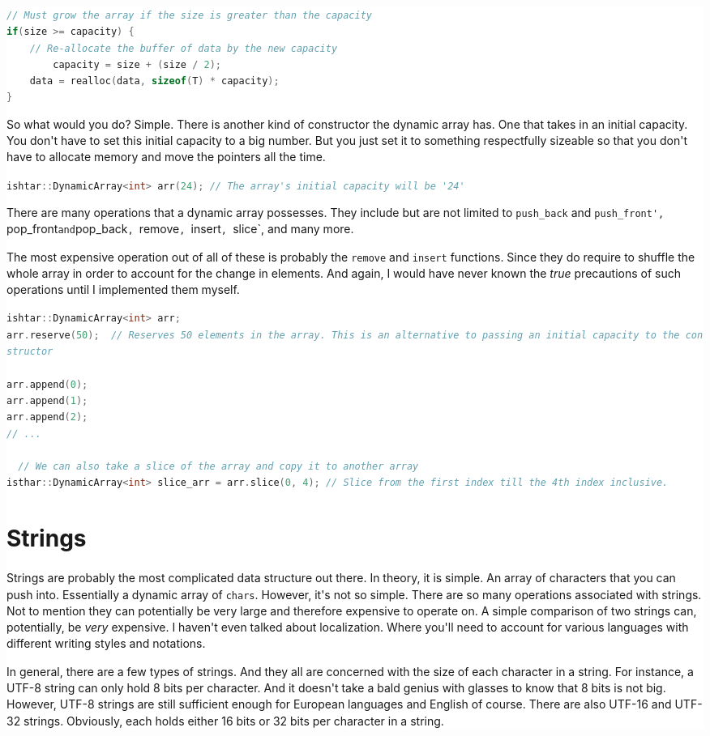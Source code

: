 ```c++
// Must grow the array if the size is greater than the capacity 
if(size >= capacity) {
	// Re-allocate the buffer of data by the new capacity
        capacity = size + (size / 2);
	data = realloc(data, sizeof(T) * capacity);
}
```

So what would you do? Simple. There is another kind of constructor the dynamic array has. One that takes in an initial capacity. You don't have to set this initial capacity to a big number. But you just set it to something respectfully sizeable so that you don't have to allocate memory and move the pointers all the time. 

```c++
ishtar::DynamicArray<int> arr(24); // The array's initial capacity will be '24'
```

There are many operations that a dynamic array possesses. They include but are not limited to `push_back` and `push_front', `pop_front` and `pop_back`, `remove`, `insert`, `slice`, and many more. 

The most expensive operation out of all of these is probably the `remove` and `insert` functions. Since they do require to shuffle the whole array in order to account for the change in elements. And again, I would have never known the _true_ precautions of such operations until I implemented them myself. 

```c++
ishtar::DynamicArray<int> arr;
arr.reserve(50);  // Reserves 50 elements in the array. This is an alternative to passing an initial capacity to the constructor
  
arr.append(0);
arr.append(1);
arr.append(2);
// ...
  
  // We can also take a slice of the array and copy it to another array
isthar::DynamicArray<int> slice_arr = arr.slice(0, 4); // Slice from the first index till the 4th index inclusive. 
```

# Strings 
Strings are probably the most complicated data structure out there. In theory, it is simple. An array of characters that you can push into. Essentially a dynamic array of `chars`. However, it's not so simple. There are so many operations associated with strings. Not to mention they can potentially be very large and therefore expensive to operate on. A simple comparison of two strings can, potentially, be _very_ expensive. I haven't even talked about localization. Where you'll need to account for various languages with different writing styles and notations. 

In general, there are a few types of strings. And they all are concerned with the size of each character in a string. For instance, a UTF-8 string can only hold 8 bits per character. And it doesn't take a bald genius with glasses to know that 8 bits is not big. However, UTF-8 strings are still sufficient enough for European languages and English of course. There are also UTF-16 and UTF-32 strings. Obviously, each holds either 16 bits or 32 bits per character in a string.
